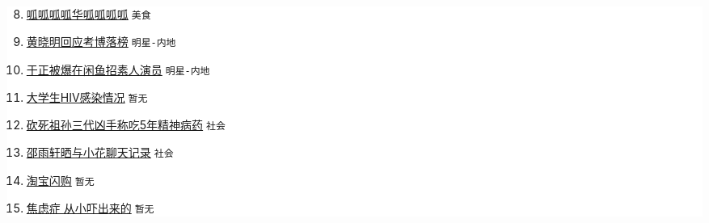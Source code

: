 8. [呱呱呱呱华呱呱呱呱](https://m.weibo.cn/search?containerid=100103type%3D1%26t%3D10%26q%3D%23%E5%91%B1%E5%91%B1%E5%91%B1%E5%91%B1%E5%8D%8E%E5%91%B1%E5%91%B1%E5%91%B1%E5%91%B1%23&stream_entry_id=31&isnewpage=1&extparam=seat%3D1%26cate%3D5001%26topic_ad%3D1%26lcate%3D5001%26stream_entry_id%3D31%26filter_type%3Drealtimehot%26band_rank%3D7%26q%3D%2523%25E5%2591%25B1%25E5%2591%25B1%25E5%2591%25B1%25E5%2591%25B1%25E5%258D%258E%25E5%2591%25B1%25E5%2591%25B1%25E5%2591%25B1%25E5%2591%25B1%2523%26is_ad_pos%3D1%26dgr%3D0%26adid%3D290622%26c_type%3D31%26pos%3D6%26display_time%3D1750411121%26pre_seqid%3D175041112154704667076) `美食` 

9. [黄晓明回应考博落榜](https://m.weibo.cn/search?containerid=100103type%3D1%26t%3D10%26q%3D%23%E9%BB%84%E6%99%93%E6%98%8E%E5%9B%9E%E5%BA%94%E8%80%83%E5%8D%9A%E8%90%BD%E6%A6%9C%23&stream_entry_id=31&isnewpage=1&extparam=seat%3D1%26cate%3D5001%26flag%3D2%26realpos%3D7%26stream_entry_id%3D31%26lcate%3D5001%26band_rank%3D7%26q%3D%2523%25E9%25BB%2584%25E6%2599%2593%25E6%2598%258E%25E5%259B%259E%25E5%25BA%2594%25E8%2580%2583%25E5%258D%259A%25E8%2590%25BD%25E6%25A6%259C%2523%26filter_type%3Drealtimehot%26pos%3D7%26c_type%3D31%26dgr%3D0%26display_time%3D1750411121%26pre_seqid%3D175041112154704667076) `明星-内地` 

10. [于正被爆在闲鱼招素人演员](https://m.weibo.cn/search?containerid=100103type%3D1%26t%3D10%26q%3D%23%E4%BA%8E%E6%AD%A3%E8%A2%AB%E7%88%86%E5%9C%A8%E9%97%B2%E9%B1%BC%E6%8B%9B%E7%B4%A0%E4%BA%BA%E6%BC%94%E5%91%98%23&stream_entry_id=31&isnewpage=1&extparam=seat%3D1%26cate%3D5001%26flag%3D2%26realpos%3D8%26stream_entry_id%3D31%26lcate%3D5001%26band_rank%3D8%26q%3D%2523%25E4%25BA%258E%25E6%25AD%25A3%25E8%25A2%25AB%25E7%2588%2586%25E5%259C%25A8%25E9%2597%25B2%25E9%25B1%25BC%25E6%258B%259B%25E7%25B4%25A0%25E4%25BA%25BA%25E6%25BC%2594%25E5%2591%2598%2523%26filter_type%3Drealtimehot%26pos%3D8%26c_type%3D31%26dgr%3D0%26display_time%3D1750411121%26pre_seqid%3D175041112154704667076) `明星-内地` 

11. [大学生HIV感染情况](https://m.weibo.cn/search?containerid=100103type%3D1%26t%3D10%26q%3D%E5%A4%A7%E5%AD%A6%E7%94%9FHIV%E6%84%9F%E6%9F%93%E6%83%85%E5%86%B5&stream_entry_id=31&isnewpage=1&extparam=seat%3D1%26cate%3D5001%26flag%3D2%26realpos%3D9%26stream_entry_id%3D31%26lcate%3D5001%26band_rank%3D9%26q%3D%25E5%25A4%25A7%25E5%25AD%25A6%25E7%2594%259FHIV%25E6%2584%259F%25E6%259F%2593%25E6%2583%2585%25E5%2586%25B5%26filter_type%3Drealtimehot%26pos%3D9%26c_type%3D31%26dgr%3D0%26display_time%3D1750411121%26pre_seqid%3D175041112154704667076) `暂无` 

12. [砍死祖孙三代凶手称吃5年精神病药](https://m.weibo.cn/search?containerid=100103type%3D1%26t%3D10%26q%3D%23%E7%A0%8D%E6%AD%BB%E7%A5%96%E5%AD%99%E4%B8%89%E4%BB%A3%E5%87%B6%E6%89%8B%E7%A7%B0%E5%90%835%E5%B9%B4%E7%B2%BE%E7%A5%9E%E7%97%85%E8%8D%AF%23&stream_entry_id=31&isnewpage=1&extparam=seat%3D1%26cate%3D5001%26flag%3D1%26realpos%3D10%26stream_entry_id%3D31%26lcate%3D5001%26band_rank%3D10%26q%3D%2523%25E7%25A0%258D%25E6%25AD%25BB%25E7%25A5%2596%25E5%25AD%2599%25E4%25B8%2589%25E4%25BB%25A3%25E5%2587%25B6%25E6%2589%258B%25E7%25A7%25B0%25E5%2590%25835%25E5%25B9%25B4%25E7%25B2%25BE%25E7%25A5%259E%25E7%2597%2585%25E8%258D%25AF%2523%26filter_type%3Drealtimehot%26pos%3D10%26c_type%3D31%26dgr%3D0%26display_time%3D1750411121%26pre_seqid%3D175041112154704667076) `社会` 

13. [邵雨轩晒与小花聊天记录](https://m.weibo.cn/search?containerid=100103type%3D1%26t%3D10%26q%3D%23%E9%82%B5%E9%9B%A8%E8%BD%A9%E6%99%92%E4%B8%8E%E5%B0%8F%E8%8A%B1%E8%81%8A%E5%A4%A9%E8%AE%B0%E5%BD%95%23&stream_entry_id=31&isnewpage=1&extparam=seat%3D1%26cate%3D5001%26flag%3D2%26realpos%3D11%26stream_entry_id%3D31%26lcate%3D5001%26band_rank%3D11%26q%3D%2523%25E9%2582%25B5%25E9%259B%25A8%25E8%25BD%25A9%25E6%2599%2592%25E4%25B8%258E%25E5%25B0%258F%25E8%258A%25B1%25E8%2581%258A%25E5%25A4%25A9%25E8%25AE%25B0%25E5%25BD%2595%2523%26filter_type%3Drealtimehot%26pos%3D11%26c_type%3D31%26dgr%3D0%26display_time%3D1750411121%26pre_seqid%3D175041112154704667076) `社会` 

14. [淘宝闪购](https://m.weibo.cn/search?containerid=100103type%3D1%26t%3D10%26q%3D%E6%B7%98%E5%AE%9D%E9%97%AA%E8%B4%AD&stream_entry_id=31&isnewpage=1&extparam=seat%3D1%26cate%3D5001%26flag%3D1%26realpos%3D12%26stream_entry_id%3D31%26lcate%3D5001%26band_rank%3D12%26q%3D%25E6%25B7%2598%25E5%25AE%259D%25E9%2597%25AA%25E8%25B4%25AD%26filter_type%3Drealtimehot%26pos%3D12%26c_type%3D31%26dgr%3D0%26display_time%3D1750411121%26pre_seqid%3D175041112154704667076) `暂无` 

15. [焦虑症 从小吓出来的](https://m.weibo.cn/search?containerid=100103type%3D1%26t%3D10%26q%3D%E7%84%A6%E8%99%91%E7%97%87+%E4%BB%8E%E5%B0%8F%E5%90%93%E5%87%BA%E6%9D%A5%E7%9A%84&stream_entry_id=31&isnewpage=1&extparam=seat%3D1%26cate%3D5001%26flag%3D0%26realpos%3D13%26stream_entry_id%3D31%26lcate%3D5001%26band_rank%3D13%26q%3D%25E7%2584%25A6%25E8%2599%2591%25E7%2597%2587%2520%25E4%25BB%258E%25E5%25B0%258F%25E5%2590%2593%25E5%2587%25BA%25E6%259D%25A5%25E7%259A%2584%26filter_type%3Drealtimehot%26pos%3D13%26c_type%3D31%26dgr%3D0%26display_time%3D1750411121%26pre_seqid%3D175041112154704667076) `暂无` 
